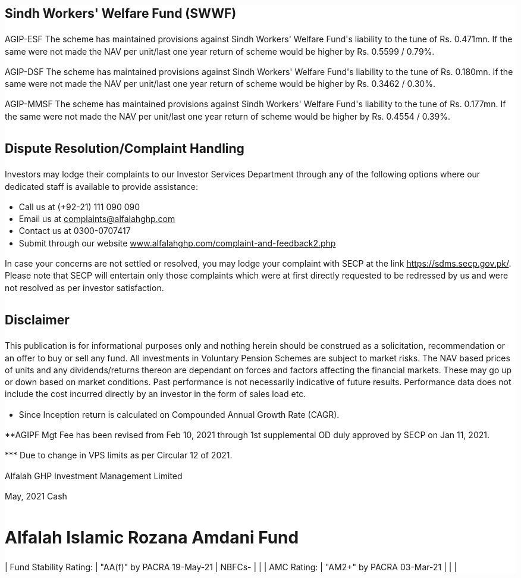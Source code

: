 ## Sindh Workers' Welfare Fund (SWWF)

AGIP-ESF The scheme has maintained provisions against Sindh Workers' Welfare Fund's liability to the tune of Rs. 0.471mn. If the same were not made the NAV per unit/last one year return of scheme would be higher by Rs. 0.5599 / 0.79%.

AGIP-DSF The scheme has maintained provisions against Sindh Workers' Welfare Fund's liability to the tune of Rs. 0.180mn. If the same were not made the NAV per unit/last one year return of scheme would be higher by Rs. 0.3462 / 0.30%.

AGIP-MMSF The scheme has maintained provisions against Sindh Workers' Welfare Fund's liability to the tune of Rs. 0.177mn. If the same were not made the NAV per unit/last one year return of scheme would be higher by Rs. 0.4554 / 0.39%.

## Dispute Resolution/Complaint Handling

Investors may lodge their complaints to our Investor Services Department through any of the following options where our dedicated staff is available to provide assistance:

- Call us at (+92-21) 111 090 090
- Email us at complaints@alfalahghp.com
- Contact us at 0300-0707417
- Submit through our website www.alfalahghp.com/complaint-and-feedback2.php

In case your concerns are not settled or resolved, you may lodge your complaint with SECP at the link https://sdms.secp.gov.pk/. Please note that SECP will entertain only those complaints which were at first directly requested to be redressed by us and were not resolved as per investor satisfaction.

## Disclaimer

This publication is for informational purposes only and nothing herein should be construed as a solicitation, recommendation or an offer to buy or sell any fund. All investments in Voluntary Pension Schemes are subject to market risks. The NAV based prices of units and any dividends/returns thereon are dependant on forces and factors affecting the financial markets. These may go up or down based on market conditions. Past performance is not necessarily indicative of future results. Performance data does not include the cost incurred directly by an investor in the form of sales load etc.

- Since Inception return is calculated on Compounded Annual Growth Rate (CAGR).

\*\*AGIPF Mgt Fee has been revised from Feb 10, 2021 through 1st supplemental OD duly approved by SECP on Jan 11, 2021.

\*\*\* Due to change in VPS limits as per Circular 12 of 2021.

Alfalah GHP Investment Management Limited

May, 2021
Cash

# Alfalah Islamic Rozana Amdani Fund

| Fund Stability Rating: | "AA(f)" by PACRA 19-May-21 | NBFCs- | |
| AMC Rating: | "AM2+" by PACRA 03-Mar-21 | | |
